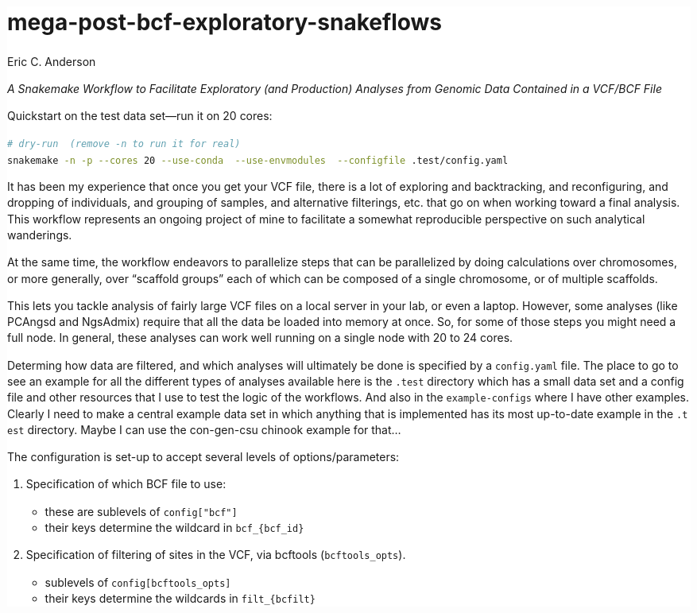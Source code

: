 mega-post-bcf-exploratory-snakeflows
================
Eric C. Anderson

*A Snakemake Workflow to Facilitate Exploratory (and Production)
Analyses from Genomic Data Contained in a VCF/BCF File*

Quickstart on the test data set—run it on 20 cores:

``` sh
# dry-run  (remove -n to run it for real)
snakemake -n -p --cores 20 --use-conda  --use-envmodules  --configfile .test/config.yaml
```

It has been my experience that once you get your VCF file, there is a
lot of exploring and backtracking, and reconfiguring, and dropping of
individuals, and grouping of samples, and alternative filterings, etc.
that go on when working toward a final analysis. This workflow
represents an ongoing project of mine to facilitate a somewhat
reproducible perspective on such analytical wanderings.

At the same time, the workflow endeavors to parallelize steps that can
be parallelized by doing calculations over chromosomes, or more
generally, over “scaffold groups” each of which can be composed of a
single chromosome, or of multiple scaffolds.

This lets you tackle analysis of fairly large VCF files on a local
server in your lab, or even a laptop. However, some analyses (like
PCAngsd and NgsAdmix) require that all the data be loaded into memory at
once. So, for some of those steps you might need a full node. In
general, these analyses can work well running on a single node with 20
to 24 cores.

Determing how data are filtered, and which analyses will ultimately be
done is specified by a `config.yaml` file. The place to go to see an
example for all the different types of analyses available here is the
`.test` directory which has a small data set and a config file and other
resources that I use to test the logic of the workflows. And also in the
`example-configs` where I have other examples. Clearly I need to make a
central example data set in which anything that is implemented has its
most up-to-date example in the `.test` directory. Maybe I can use the
con-gen-csu chinook example for that…

The configuration is set-up to accept several levels of
options/parameters:

1.  Specification of which BCF file to use:

    - these are sublevels of `config["bcf"]`
    - their keys determine the wildcard in `bcf_{bcf_id}`

2.  Specification of filtering of sites in the VCF, via bcftools
    (`bcftools_opts`).

    - sublevels of `config[bcftools_opts]`
    - their keys determine the wildcards in `filt_{bcfilt}`
